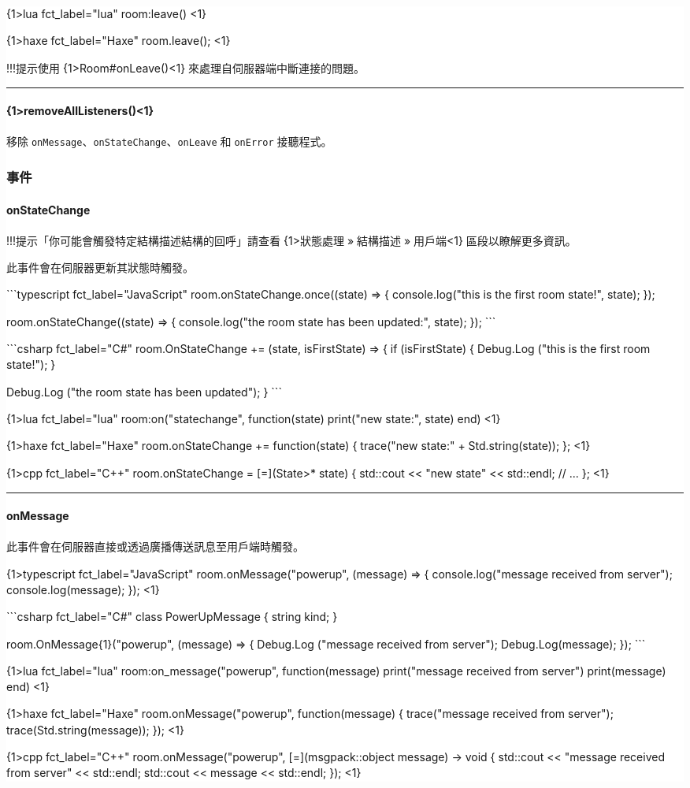 {1>lua fct\_label="lua" room:leave() <1}

{1>haxe fct\_label="Haxe" room.leave(); <1}

!!!提示使用 {1>Room#onLeave()<1} 來處理自伺服器端中斷連接的問題。

---

#### {1>removeAllListeners()<1}

移除 `onMessage`、`onStateChange`、`onLeave` 和 `onError` 接聽程式。

### 事件

#### onStateChange

!!!提示「你可能會觸發特定結構描述結構的回呼」請查看 {1>狀態處理 » 結構描述 » 用戶端<1} 區段以瞭解更多資訊。

此事件會在伺服器更新其狀態時觸發。

\`\`\`typescript fct\_label="JavaScript" room.onStateChange.once((state) => { console.log("this is the first room state!", state); });

room.onStateChange((state) => { console.log("the room state has been updated:", state); }); \`\`\`

\`\`\`csharp fct\_label="C#" room.OnStateChange += (state, isFirstState) => { if (isFirstState) { Debug.Log ("this is the first room state!"); }

  Debug.Log ("the room state has been updated"); } \`\`\`

{1>lua fct\_label="lua" room:on("statechange", function(state) print("new state:", state) end) <1}

{1>haxe fct\_label="Haxe" room.onStateChange += function(state) { trace("new state:" + Std.string(state)); }; <1}

{1>cpp fct\_label="C++" room.onStateChange = \[=\](State>* state) { std::cout << "new state" << std::endl; // ... }; <1}

---

#### onMessage

此事件會在伺服器直接或透過廣播傳送訊息至用戶端時觸發。

{1>typescript fct\_label="JavaScript" room.onMessage("powerup", (message) => { console.log("message received from server"); console.log(message); }); <1}

\`\`\`csharp fct\_label="C#" class PowerUpMessage { string kind; }

room.OnMessage{1}("powerup", (message) => { Debug.Log ("message received from server"); Debug.Log(message); }); \`\`\`

{1>lua fct\_label="lua" room:on\_message("powerup", function(message) print("message received from server") print(message) end) <1}

{1>haxe fct\_label="Haxe" room.onMessage("powerup", function(message) { trace("message received from server"); trace(Std.string(message)); }); <1}

{1>cpp fct\_label="C++" room.onMessage("powerup", \[=\](msgpack::object message) -> void { std::cout << "message received from server" << std::endl; std::cout << message << std::endl; }); <1}
